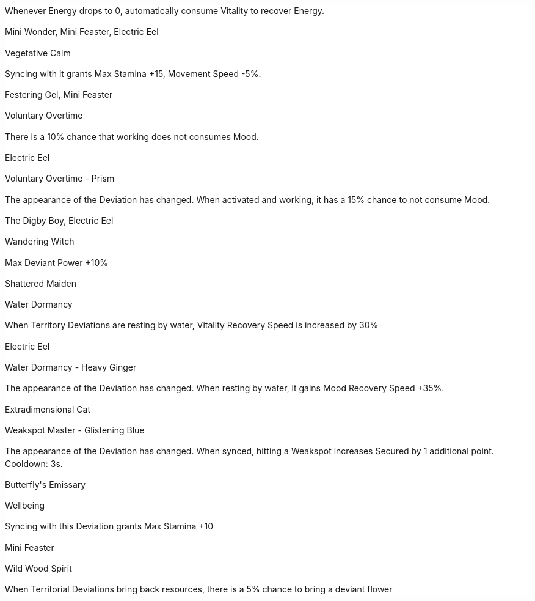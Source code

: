 Whenever Energy drops to 0, automatically consume Vitality to recover Energy.

Mini Wonder, Mini Feaster, Electric Eel


Vegetative Calm

Syncing with it grants Max Stamina +15, Movement Speed -5%.

Festering Gel, Mini Feaster


Voluntary Overtime

There is a 10% chance that working does not consumes Mood.

Electric Eel


Voluntary Overtime - Prism

The appearance of the Deviation has changed. When activated and working, it has a 15% chance to not consume Mood.

The Digby Boy, Electric Eel


Wandering Witch

Max Deviant Power +10%

Shattered Maiden


Water Dormancy

When Territory Deviations are resting by water, Vitality Recovery Speed is increased by 30%

Electric Eel


Water Dormancy - Heavy Ginger

The appearance of the Deviation has changed. When resting by water, it gains Mood Recovery Speed +35%.

Extradimensional Cat


Weakspot Master - Glistening Blue

The appearance of the Deviation has changed. When synced, hitting a Weakspot increases Secured by 1 additional point. Cooldown: 3s.

Butterfly's Emissary


Wellbeing

Syncing with this Deviation grants Max Stamina +10

Mini Feaster


Wild Wood Spirit

When Territorial Deviations bring back resources, there is a 5% chance to bring a deviant flower
